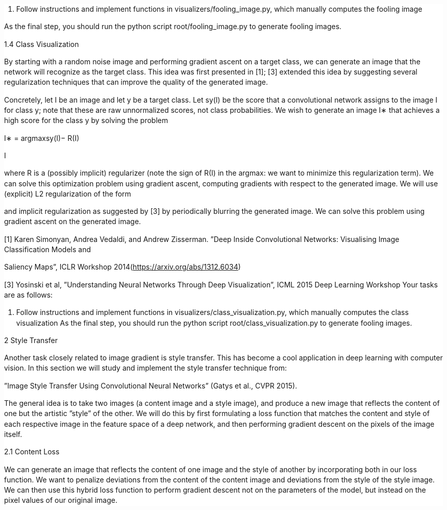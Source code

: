 1. Follow instructions and implement functions in visualizers/fooling_image.py, which manually computes the fooling image

As the final step, you should run the python script root/fooling_image.py to generate fooling images.

1.4 Class Visualization

By starting with a random noise image and performing gradient ascent on a target class, we can generate an image that the network will recognize as the target class. This idea was first presented in [1]; [3] extended this idea by suggesting several regularization techniques that can improve the quality of the generated image.

Concretely, let I be an image and let y be a target class. Let sy(I) be the score that a convolutional network assigns to the image I for class y; note that these are raw unnormalized scores, not class probabilities. We wish to generate an image I∗ that achieves a high score for the class y by solving the problem

I∗ = argmaxsy(I)− R(I)

I

where R is a (possibly implicit) regularizer (note the sign of R(I) in the argmax: we want to minimize this regularization term). We can solve this optimization problem using gradient ascent, computing gradients with respect to the generated image. We will use (explicit) L2 regularization of the form

and implicit regularization as suggested by [3] by periodically blurring the generated image. We can solve this problem using gradient ascent on the generated image.

[1] Karen Simonyan, Andrea Vedaldi, and Andrew Zisserman. ”Deep Inside Convolutional Networks: Visualising Image Classification Models and

Saliency Maps”, ICLR Workshop 2014(https://arxiv.org/abs/1312.6034)

[3] Yosinski et al, ”Understanding Neural Networks Through Deep Visualization”, ICML 2015 Deep Learning Workshop Your tasks are as follows:

1. Follow instructions and implement functions in visualizers/class_visualization.py, which manually computes the class visualization As the final step, you should run the python script root/class_visualization.py to generate fooling images.

2 Style Transfer

Another task closely related to image gradient is style transfer. This has become a cool application in deep learning with computer vision. In this section we will study and implement the style transfer technique from:

”Image Style Transfer Using Convolutional Neural Networks” (Gatys et al., CVPR 2015).

The general idea is to take two images (a content image and a style image), and produce a new image that reflects the content of one but the artistic ”style” of the other. We will do this by first formulating a loss function that matches the content and style of each respective image in the feature space of a deep network, and then performing gradient descent on the pixels of the image itself.

2.1 Content Loss

We can generate an image that reflects the content of one image and the style of another by incorporating both in our loss function. We want to penalize deviations from the content of the content image and deviations from the style of the style image. We can then use this hybrid loss function to perform gradient descent not on the parameters of the model, but instead on the pixel values of our original image.
